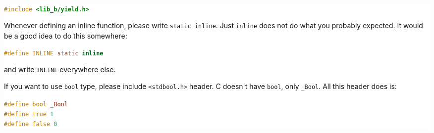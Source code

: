 ```c
#include <lib_b/yield.h>
```

Whenever defining an inline function, please write ``static inline``. Just 
``inline`` does not do what you probably expected. It would be a good idea to
do this somewhere:
```c
#define INLINE static inline
```
and write ``INLINE`` everywhere else. 

If you want to use ``bool`` type, please include ``<stdbool.h>`` header. 
C doesn't have ``bool``, only ``_Bool``. All this header does is:
```c
#define bool _Bool
#define true 1
#define false 0
```
